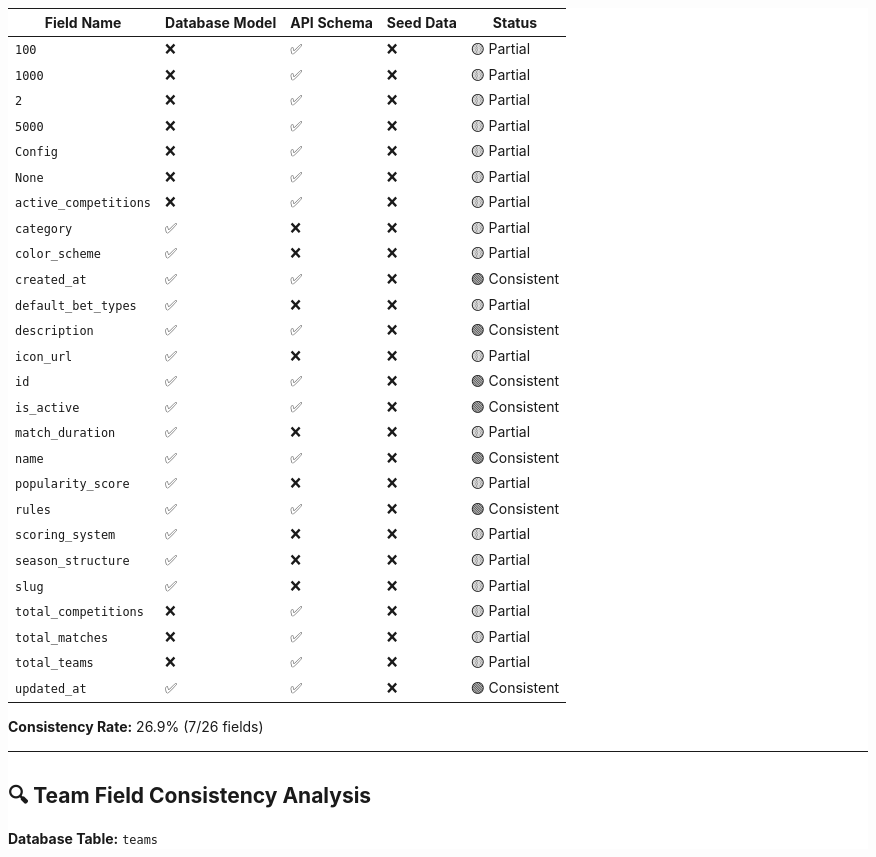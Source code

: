| Field Name | Database Model | API Schema | Seed Data | Status |
|------------|----------------|------------|-----------|---------|
| `100` | ❌ | ✅ | ❌ | 🟡 Partial |
| `1000` | ❌ | ✅ | ❌ | 🟡 Partial |
| `2` | ❌ | ✅ | ❌ | 🟡 Partial |
| `5000` | ❌ | ✅ | ❌ | 🟡 Partial |
| `Config` | ❌ | ✅ | ❌ | 🟡 Partial |
| `None` | ❌ | ✅ | ❌ | 🟡 Partial |
| `active_competitions` | ❌ | ✅ | ❌ | 🟡 Partial |
| `category` | ✅ | ❌ | ❌ | 🟡 Partial |
| `color_scheme` | ✅ | ❌ | ❌ | 🟡 Partial |
| `created_at` | ✅ | ✅ | ❌ | 🟢 Consistent |
| `default_bet_types` | ✅ | ❌ | ❌ | 🟡 Partial |
| `description` | ✅ | ✅ | ❌ | 🟢 Consistent |
| `icon_url` | ✅ | ❌ | ❌ | 🟡 Partial |
| `id` | ✅ | ✅ | ❌ | 🟢 Consistent |
| `is_active` | ✅ | ✅ | ❌ | 🟢 Consistent |
| `match_duration` | ✅ | ❌ | ❌ | 🟡 Partial |
| `name` | ✅ | ✅ | ❌ | 🟢 Consistent |
| `popularity_score` | ✅ | ❌ | ❌ | 🟡 Partial |
| `rules` | ✅ | ✅ | ❌ | 🟢 Consistent |
| `scoring_system` | ✅ | ❌ | ❌ | 🟡 Partial |
| `season_structure` | ✅ | ❌ | ❌ | 🟡 Partial |
| `slug` | ✅ | ❌ | ❌ | 🟡 Partial |
| `total_competitions` | ❌ | ✅ | ❌ | 🟡 Partial |
| `total_matches` | ❌ | ✅ | ❌ | 🟡 Partial |
| `total_teams` | ❌ | ✅ | ❌ | 🟡 Partial |
| `updated_at` | ✅ | ✅ | ❌ | 🟢 Consistent |

**Consistency Rate:** 26.9% (7/26 fields)

---

## 🔍 Team Field Consistency Analysis
**Database Table:** `teams`
